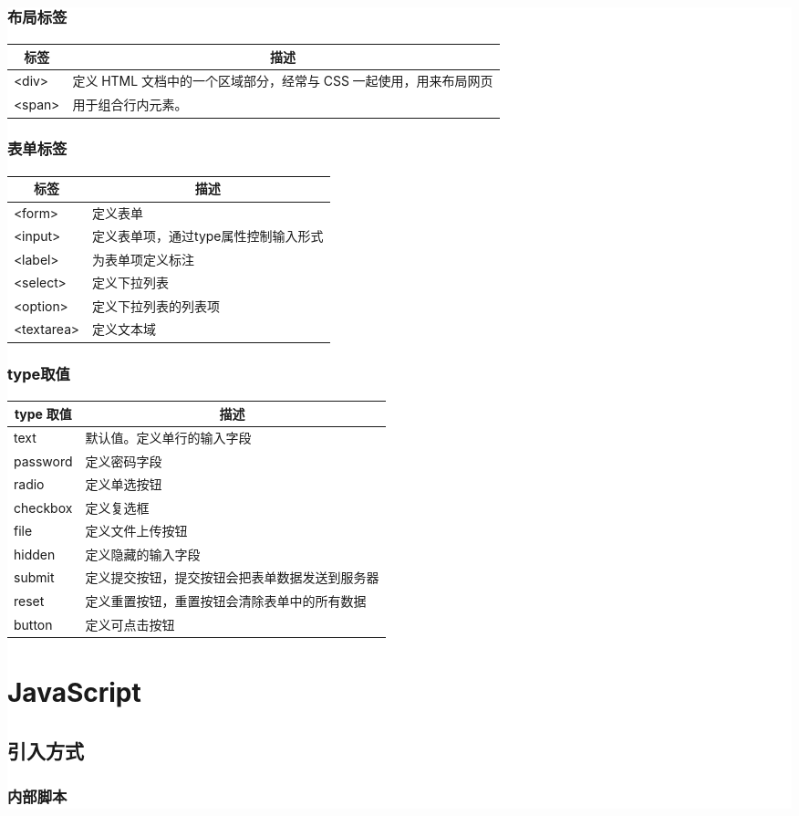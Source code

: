 ### 布局标签

| 标签         | 描述                                                         |
| ------------ | ------------------------------------------------------------ |
| &lt;div&gt;  | 定义 HTML 文档中的一个区域部分，经常与 CSS 一起使用，用来布局网页 |
| &lt;span&gt; | 用于组合行内元素。                                           |

###  表单标签

| 标签             | 描述                                 |
| ---------------- | ------------------------------------ |
| &lt;form&gt;     | 定义表单                             |
| &lt;input&gt;    | 定义表单项，通过type属性控制输入形式 |
| &lt;label&gt;    | 为表单项定义标注                     |
| &lt;select&gt;   | 定义下拉列表                         |
| &lt;option&gt;   | 定义下拉列表的列表项                 |
| &lt;textarea&gt; | 定义文本域                           |

### type取值

| type 取值 | 描述                                           |
| --------- | ---------------------------------------------- |
| text      | 默认值。定义单行的输入字段                     |
| password  | 定义密码字段                                   |
| radio     | 定义单选按钮                                   |
| checkbox  | 定义复选框                                     |
| file      | 定义文件上传按钮                               |
| hidden    | 定义隐藏的输入字段                             |
| submit    | 定义提交按钮，提交按钮会把表单数据发送到服务器 |
| reset     | 定义重置按钮，重置按钮会清除表单中的所有数据   |
| button    | 定义可点击按钮                                 |

# JavaScript

## 引入方式

### 内部脚本
